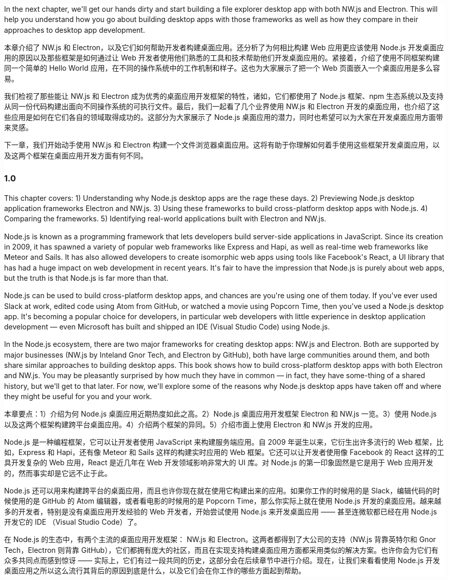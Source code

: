 In the next chapter, we'll get our hands dirty and start building a file explorer desktop app with both NW.js and Electron. This will help you understand how you go about building desktop apps with those frameworks as well as how they compare in their approaches to desktop app development.

本章介绍了 NW.js 和 Electron，以及它们如何帮助开发者构建桌面应用。还分析了为何相比构建 Web 应用更应该使用 Node.js 开发桌面应用的原因以及那些框架是如何通过让 Web 开发者使用他们熟悉的工具和技术帮助他们开发桌面应用的。紧接着，介绍了使用不同框架构建同一个简单的 Hello World 应用，在不同的操作系统中的工作机制和样子。这也为大家展示了把一个 Web 页面嵌入一个桌面应用是多么容易。

我们检视了那些能让 NW.js 和 Electron 成为优秀的桌面应用开发框架的特性，诸如，它们都使用了 Node.js 框架、npm 生态系统以及支持从同一份代码构建出面向不同操作系统的可执行文件。最后，我们一起看了几个业界使用 NW.js 和 Electron 开发的桌面应用，也介绍了这些应用是如何在它们各自的领域取得成功的。这部分为大家展示了 Node.js 桌面应用的潜力，同时也希望可以为大家在开发桌面应用方面带来灵感。

下一章，我们开始动手使用 NW.js 和 Electron 构建一个文件浏览器桌面应用。这将有助于你理解如何着手使用这些框架开发桌面应用，以及这两个框架在桌面应用开发方面有何不同。

### 1.0

This chapter covers: 1) Understanding why Node.js desktop apps are the rage these days. 2) Previewing Node.js desktop application frameworks Electron and NW.js. 3) Using these frameworks to build cross-platform desktop apps with Node.js. 4) Comparing the frameworks. 5) Identifying real-world applications built with Electron and NW.js.

Node.js is known as a programming framework that lets developers build server-side applications in JavaScript. Since its creation in 2009, it has spawned a variety of popular web frameworks like Express and Hapi, as well as real-time web frameworks like Meteor and Sails. It has also allowed developers to create isomorphic web apps using tools like Facebook's React, a UI library that has had a huge impact on web development in recent years. It's fair to have the impression that Node.js is purely about web apps, but the truth is that Node.js is far more than that.

Node.js can be used to build cross-platform desktop apps, and chances are you're using one of them today. If you've ever used Slack at work, edited code using Atom from GitHub, or watched a movie using Popcorn Time, then you've used a Node.js desktop app. It's becoming a popular choice for developers, in particular web developers with little experience in desktop application development — even Microsoft has built and shipped an IDE (Visual Studio Code) using Node.js.

In the Node.js ecosystem, there are two major frameworks for creating desktop apps: NW.js and Electron. Both are supported by major businesses (NW.js by Inteland Gnor Tech, and Electron by GitHub), both have large communities around them, and both share similar approaches to building desktop apps. This book shows how to build cross-platform desktop apps with both Electron and NW.js. You may be pleasantly surprised by how much they have in common — in fact, they have some-thing of a shared history, but we'll get to that later. For now, we'll explore some of the reasons why Node.js desktop apps have taken off and where they might be useful for you and your work.

本章要点：1）介绍为何 Node.js 桌面应用近期热度如此之高。2）Node.js 桌面应用开发框架 Electron 和 NW.js 一览。3）使用 Node.js 以及这两个框架构建跨平台桌面应用。4）介绍两个框架的异同。5）介绍市面上使用 Electron 和 NW.js 开发的应用。

Node.js 是一种编程框架，它可以让开发者使用 JavaScript 来构建服务端应用。自 2009 年诞生以来，它衍生出许多流行的 Web 框架，比如，Express 和 Hapi，还有像 Meteor 和 Sails 这样的构建实时应用的 Web 框架。它还可以让开发者使用像 Facebook 的 React 这样的工具开发复杂的 Web 应用，React 是近几年在 Web 开发领域影响非常大的 UI 库。对 Node.js 的第一印象固然是它是用于 Web 应用开发的，然而事实却是它远不止于此。

Node.js 还可以用来构建跨平台的桌面应用，而且也许你现在就在使用它构建出来的应用。如果你工作的时候用的是 Slack，编辑代码的时候使用的是 GitHub 的 Atom 编辑器，或者看电影的时候用的是 Popcorn Time，那么你实际上就在使用 Node.js 开发的桌面应用。越来越多的开发者，特别是没有桌面应用开发经验的 Web 开发者，开始尝试使用 Node.js 来开发桌面应用 —— 甚至连微软都已经在用 Node.js 开发它的 IDE （Visual Studio Code）了。

在 Node.js 的生态中，有两个主流的桌面应用开发框架： NW.js 和 Electron。这两者都得到了大公司的支持（NW.js 背靠英特尔和 Gnor Tech，Electron 则背靠 GitHub），它们都拥有庞大的社区，而且在实现支持构建桌面应用方面都采用类似的解决方案。也许你会为它们有众多共同点而感到惊讶 —— 实际上，它们有过一段共同的历史，这部分会在后续章节中进行介绍。现在，让我们来看看使用 Node.js 开发桌面应用之所以这么流行其背后的原因到底是什么，以及它们会在你工作的哪些方面起到帮助。
